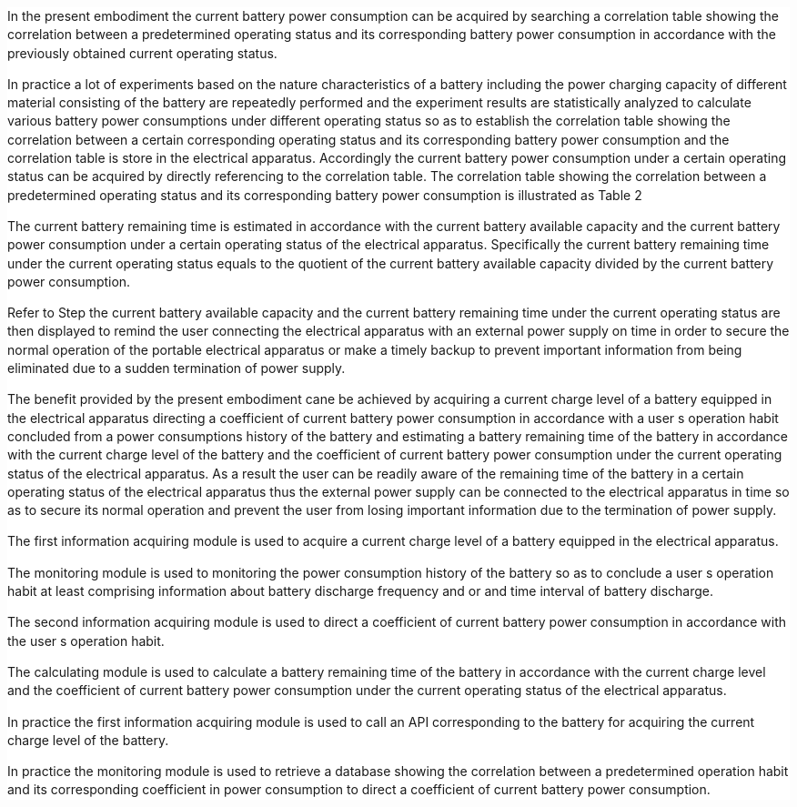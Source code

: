 In the present embodiment the current battery power consumption can be acquired by searching a correlation table showing the correlation between a predetermined operating status and its corresponding battery power consumption in accordance with the previously obtained current operating status.

In practice a lot of experiments based on the nature characteristics of a battery including the power charging capacity of different material consisting of the battery are repeatedly performed and the experiment results are statistically analyzed to calculate various battery power consumptions under different operating status so as to establish the correlation table showing the correlation between a certain corresponding operating status and its corresponding battery power consumption and the correlation table is store in the electrical apparatus. Accordingly the current battery power consumption under a certain operating status can be acquired by directly referencing to the correlation table. The correlation table showing the correlation between a predetermined operating status and its corresponding battery power consumption is illustrated as Table 2 

The current battery remaining time is estimated in accordance with the current battery available capacity and the current battery power consumption under a certain operating status of the electrical apparatus. Specifically the current battery remaining time under the current operating status equals to the quotient of the current battery available capacity divided by the current battery power consumption.

Refer to Step the current battery available capacity and the current battery remaining time under the current operating status are then displayed to remind the user connecting the electrical apparatus with an external power supply on time in order to secure the normal operation of the portable electrical apparatus or make a timely backup to prevent important information from being eliminated due to a sudden termination of power supply.

The benefit provided by the present embodiment cane be achieved by acquiring a current charge level of a battery equipped in the electrical apparatus directing a coefficient of current battery power consumption in accordance with a user s operation habit concluded from a power consumptions history of the battery and estimating a battery remaining time of the battery in accordance with the current charge level of the battery and the coefficient of current battery power consumption under the current operating status of the electrical apparatus. As a result the user can be readily aware of the remaining time of the battery in a certain operating status of the electrical apparatus thus the external power supply can be connected to the electrical apparatus in time so as to secure its normal operation and prevent the user from losing important information due to the termination of power supply.

The first information acquiring module is used to acquire a current charge level of a battery equipped in the electrical apparatus.

The monitoring module is used to monitoring the power consumption history of the battery so as to conclude a user s operation habit at least comprising information about battery discharge frequency and or and time interval of battery discharge.

The second information acquiring module is used to direct a coefficient of current battery power consumption in accordance with the user s operation habit.

The calculating module is used to calculate a battery remaining time of the battery in accordance with the current charge level and the coefficient of current battery power consumption under the current operating status of the electrical apparatus.

In practice the first information acquiring module is used to call an API corresponding to the battery for acquiring the current charge level of the battery.

In practice the monitoring module is used to retrieve a database showing the correlation between a predetermined operation habit and its corresponding coefficient in power consumption to direct a coefficient of current battery power consumption.
